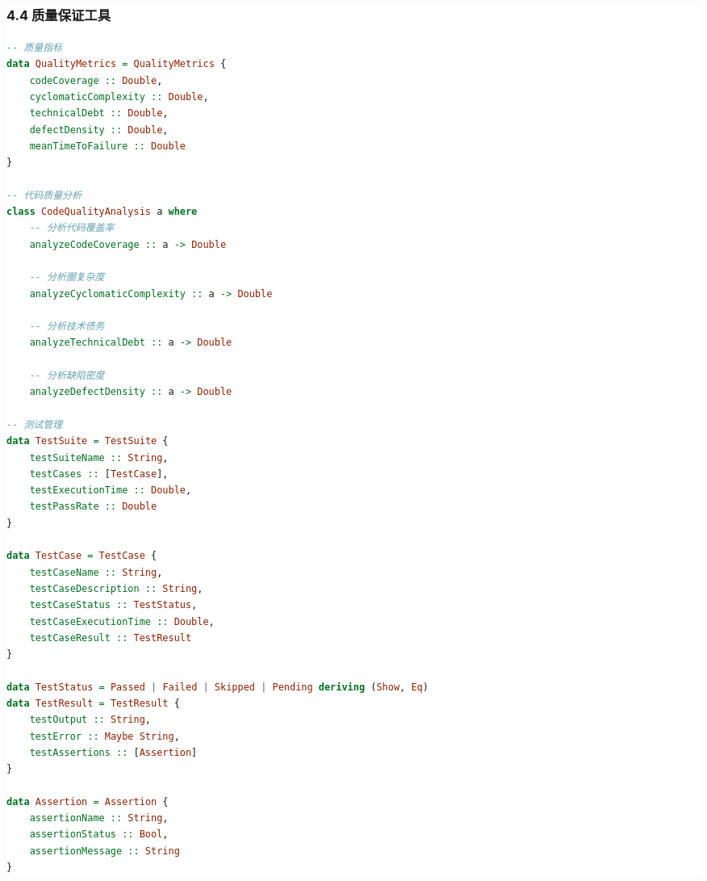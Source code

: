 ### 4.4 质量保证工具

```haskell
-- 质量指标
data QualityMetrics = QualityMetrics {
    codeCoverage :: Double,
    cyclomaticComplexity :: Double,
    technicalDebt :: Double,
    defectDensity :: Double,
    meanTimeToFailure :: Double
}

-- 代码质量分析
class CodeQualityAnalysis a where
    -- 分析代码覆盖率
    analyzeCodeCoverage :: a -> Double
    
    -- 分析圈复杂度
    analyzeCyclomaticComplexity :: a -> Double
    
    -- 分析技术债务
    analyzeTechnicalDebt :: a -> Double
    
    -- 分析缺陷密度
    analyzeDefectDensity :: a -> Double

-- 测试管理
data TestSuite = TestSuite {
    testSuiteName :: String,
    testCases :: [TestCase],
    testExecutionTime :: Double,
    testPassRate :: Double
}

data TestCase = TestCase {
    testCaseName :: String,
    testCaseDescription :: String,
    testCaseStatus :: TestStatus,
    testCaseExecutionTime :: Double,
    testCaseResult :: TestResult
}

data TestStatus = Passed | Failed | Skipped | Pending deriving (Show, Eq)
data TestResult = TestResult {
    testOutput :: String,
    testError :: Maybe String,
    testAssertions :: [Assertion]
}

data Assertion = Assertion {
    assertionName :: String,
    assertionStatus :: Bool,
    assertionMessage :: String
}
```
